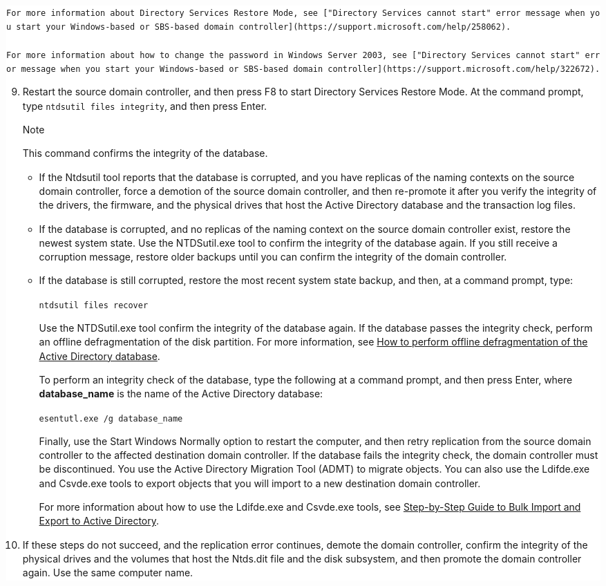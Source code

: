     For more information about Directory Services Restore Mode, see ["Directory Services cannot start" error message when you start your Windows-based or SBS-based domain controller](https://support.microsoft.com/help/258062).

    For more information about how to change the password in Windows Server 2003, see ["Directory Services cannot start" error message when you start your Windows-based or SBS-based domain controller](https://support.microsoft.com/help/322672).

9. Restart the source domain controller, and then press F8 to start Directory Services Restore Mode. At the command prompt, type `ntdsutil files integrity`, and then press Enter.

      > [!NOTE]
      > This command confirms the integrity of the database.

    - If the Ntdsutil tool reports that the database is corrupted, and you have replicas of the naming contexts on the source domain controller, force a demotion of the source domain controller, and then re-promote it after you verify the integrity of the drivers, the firmware, and the physical drives that host the Active Directory database and the transaction log files.
  
    - If the database is corrupted, and no replicas of the naming context on the source domain controller exist, restore the newest system state. Use the NTDSutil.exe tool to confirm the integrity of the database again. If you still receive a corruption message, restore older backups until you can confirm the integrity of the domain controller.

    - If the database is still corrupted, restore the most recent system state backup, and then, at a command prompt, type:

      ```console
      ntdsutil files recover
      ```

      Use the NTDSutil.exe tool confirm the integrity of the database again. If the database passes the integrity check, perform an offline defragmentation of the disk partition. For more information, see [How to perform offline defragmentation of the Active Directory database](https://support.microsoft.com/help/232122).

        To perform an integrity check of the database, type the following at a command prompt, and then press Enter, where **database_name** is the name of the Active Directory database:

        ```console
        esentutl.exe /g database_name
        ```

        Finally, use the Start Windows Normally option to restart the computer, and then retry replication from the source domain controller to the affected destination domain controller. If the database fails the integrity check, the domain controller must be discontinued. You use the Active Directory Migration Tool (ADMT) to migrate objects. You can also use the Ldifde.exe and Csvde.exe tools to export objects that you will import to a new destination domain controller.

        For more information about how to use the Ldifde.exe and Csvde.exe tools, see [Step-by-Step Guide to Bulk Import and Export to Active Directory](/previous-versions/windows/it-pro/windows-2000-server/bb727091(v=technet.10)).

10. If these steps do not succeed, and the replication error continues, demote the domain controller, confirm the integrity of the physical drives and the volumes that host the Ntds.dit file and the disk subsystem, and then promote the domain controller again. Use the same computer name.
